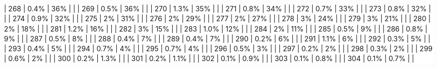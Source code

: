 | 268 | 0.4% | 36% |  |
| 269 | 0.5% | 36% |  |
| 270 | 1.3% | 35% |  |
| 271 | 0.8% | 34% |  |
| 272 | 0.7% | 33% |  |
| 273 | 0.8% | 32% |  |
| 274 | 0.9% | 32% |  |
| 275 | 2% | 31% |  |
| 276 | 2% | 29% |  |
| 277 | 2% | 27% |  |
| 278 | 3% | 24% |  |
| 279 | 3% | 21% |  |
| 280 | 2% | 18% |  |
| 281 | 1.2% | 16% |  |
| 282 | 3% | 15% |  |
| 283 | 1.0% | 12% |  |
| 284 | 2% | 11% |  |
| 285 | 0.5% | 9% |  |
| 286 | 0.8% | 9% |  |
| 287 | 0.5% | 8% |  |
| 288 | 0.4% | 7% |  |
| 289 | 0.4% | 7% |  |
| 290 | 0.2% | 6% |  |
| 291 | 1.1% | 6% |  |
| 292 | 0.3% | 5% |  |
| 293 | 0.4% | 5% |  |
| 294 | 0.7% | 4% |  |
| 295 | 0.7% | 4% |  |
| 296 | 0.5% | 3% |  |
| 297 | 0.2% | 2% |  |
| 298 | 0.3% | 2% |  |
| 299 | 0.6% | 2% |  |
| 300 | 0.2% | 1.3% |  |
| 301 | 0.2% | 1.1% |  |
| 302 | 0.1% | 0.9% |  |
| 303 | 0.1% | 0.8% |  |
| 304 | 0.1% | 0.7% |  |